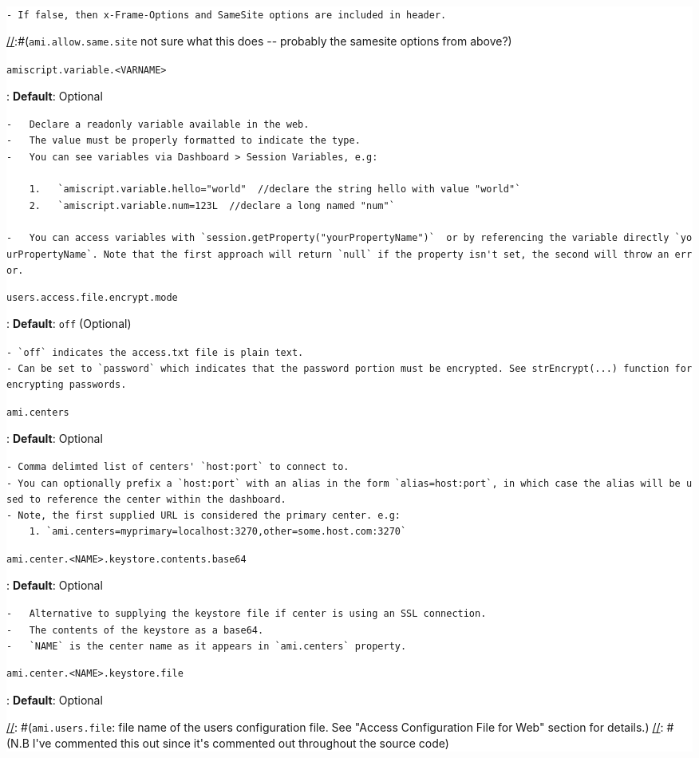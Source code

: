     - If false, then x-Frame-Options and SameSite options are included in header.

[//]:#(`ami.allow.same.site` not sure what this does -- probably the samesite options from above?)

```
amiscript.variable.<VARNAME>
```
: 
  **Default**: Optional

    -   Declare a readonly variable available in the web. 
    -   The value must be properly formatted to indicate the type. 
    -   You can see variables via Dashboard > Session Variables, e.g: 

        1.   `amiscript.variable.hello="world"  //declare the string hello with value "world"`
        2.   `amiscript.variable.num=123L  //declare a long named "num"`
    
    -   You can access variables with `session.getProperty("yourPropertyName")`  or by referencing the variable directly `yourPropertyName`. Note that the first approach will return `null` if the property isn't set, the second will throw an error.

```   
users.access.file.encrypt.mode
``` 
: 
  **Default**: `off` (Optional) 

    - `off` indicates the access.txt file is plain text.  
    - Can be set to `password` which indicates that the password portion must be encrypted. See strEncrypt(...) function for encrypting passwords. 
    
```    
ami.centers
```
: 
  **Default**: Optional 

    - Comma delimted list of centers' `host:port` to connect to.
    - You can optionally prefix a `host:port` with an alias in the form `alias=host:port`, in which case the alias will be used to reference the center within the dashboard. 
    - Note, the first supplied URL is considered the primary center. e.g: 
        1. `ami.centers=myprimary=localhost:3270,other=some.host.com:3270`

```
ami.center.<NAME>.keystore.contents.base64
``` 
: 
  **Default**: Optional 

    -   Alternative to supplying the keystore file if center is using an SSL connection. 
    -   The contents of the keystore as a base64.
    -   `NAME` is the center name as it appears in `ami.centers` property.


```
ami.center.<NAME>.keystore.file
```
: 
  **Default**: Optional 


[//]: #(ami.users.file)
[//]: #(`ami.users.file`: file name of the users configuration file. See "Access Configuration File for Web" section for details.)
[//]: #(N.B I've commented this out since it's commented out throughout the source code)
